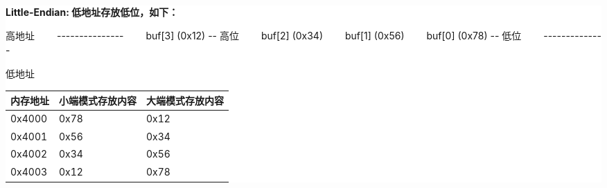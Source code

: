 **Little-Endian: 低地址存放低位，如下：**

高地址
　　---------------
　　buf[3] (0x12) -- 高位
　　buf[2] (0x34)
　　buf[1] (0x56)
　　buf[0] (0x78) -- 低位
　　--------------

低地址

| 内存地址 | 小端模式存放内容 | 大端模式存放内容 |
| -------- | ---------------- | ---------------- |
| 0x4000   | 0x78             | 0x12             |
| 0x4001   | 0x56             | 0x34             |
| 0x4002   | 0x34             | 0x56             |
| 0x4003   | 0x12             | 0x78             |



